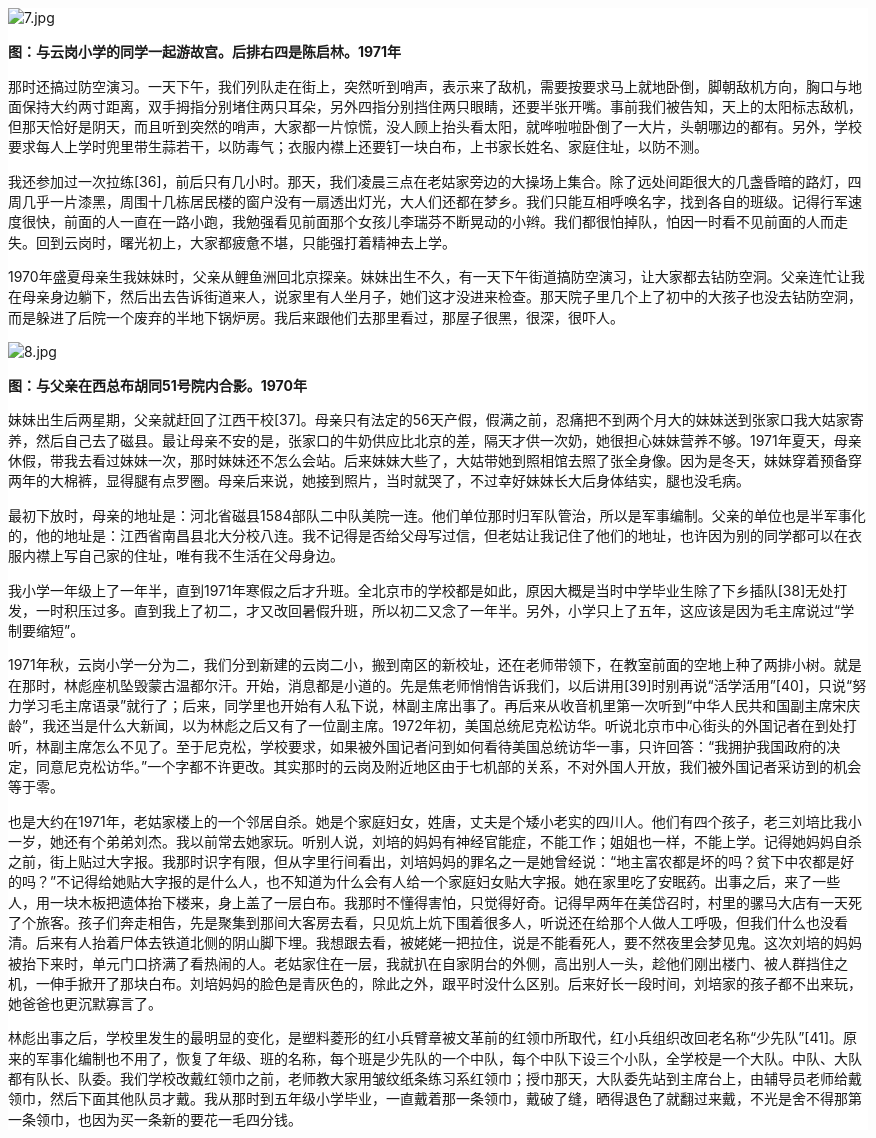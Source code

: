   <img align="top" alt="7.jpg" border="0" height="373" src="http://mjlsh.usc.cuhk.edu.hk/medias/contents/656/w/7.jpg" width="590"/>
 </p>
 <p>
  <strong>
   图：与云岗小学的同学一起游故宫。后排右四是陈启林。1971年
  </strong>
 </p>
 <p>
  那时还搞过防空演习。一天下午，我们列队走在街上，突然听到哨声，表示来了敌机，需要按要求马上就地卧倒，脚朝敌机方向，胸口与地面保持大约两寸距离，双手拇指分别堵住两只耳朵，另外四指分别挡住两只眼睛，还要半张开嘴。事前我们被告知，天上的太阳标志敌机，但那天恰好是阴天，而且听到突然的哨声，大家都一片惊慌，没人顾上抬头看太阳，就哗啦啦卧倒了一大片，头朝哪边的都有。另外，学校要求每人上学时兜里带生蒜若干，以防毒气；衣服内襟上还要钉一块白布，上书家长姓名、家庭住址，以防不测。
 </p>
 <p>
  我还参加过一次拉练[36]，前后只有几小时。那天，我们凌晨三点在老姑家旁边的大操场上集合。除了远处间距很大的几盏昏暗的路灯，四周几乎一片漆黑，周围十几栋居民楼的窗户没有一扇透出灯光，大人们还都在梦乡。我们只能互相呼唤名字，找到各自的班级。记得行军速度很快，前面的人一直在一路小跑，我勉强看见前面那个女孩儿李瑞芬不断晃动的小辫。我们都很怕掉队，怕因一时看不见前面的人而走失。回到云岗时，曙光初上，大家都疲惫不堪，只能强打着精神去上学。
 </p>
 <p>
  1970年盛夏母亲生我妹妹时，父亲从鲤鱼洲回北京探亲。妹妹出生不久，有一天下午街道搞防空演习，让大家都去钻防空洞。父亲连忙让我在母亲身边躺下，然后出去告诉街道来人，说家里有人坐月子，她们这才没进来检查。那天院子里几个上了初中的大孩子也没去钻防空洞，而是躲进了后院一个废弃的半地下锅炉房。我后来跟他们去那里看过，那屋子很黑，很深，很吓人。
 </p>
 <p>
  <img align="top" alt="8.jpg" border="0" height="339" src="http://mjlsh.usc.cuhk.edu.hk/medias/contents/656/w/8.jpg" width="480"/>
 </p>
 <p>
  <strong>
   图：与父亲在西总布胡同51号院内合影。1970年
  </strong>
 </p>
 <p>
  妹妹出生后两星期，父亲就赶回了江西干校[37]。母亲只有法定的56天产假，假满之前，忍痛把不到两个月大的妹妹送到张家口我大姑家寄养，然后自己去了磁县。最让母亲不安的是，张家口的牛奶供应比北京的差，隔天才供一次奶，她很担心妹妹营养不够。1971年夏天，母亲休假，带我去看过妹妹一次，那时妹妹还不怎么会站。后来妹妹大些了，大姑带她到照相馆去照了张全身像。因为是冬天，妹妹穿着预备穿两年的大棉裤，显得腿有点罗圈。母亲后来说，她接到照片，当时就哭了，不过幸好妹妹长大后身体结实，腿也没毛病。
 </p>
 <p>
  最初下放时，母亲的地址是：河北省磁县1584部队二中队美院一连。他们单位那时归军队管治，所以是军事编制。父亲的单位也是半军事化的，他的地址是：江西省南昌县北大分校八连。我不记得是否给父母写过信，但老姑让我记住了他们的地址，也许因为别的同学都可以在衣服内襟上写自己家的住址，唯有我不生活在父母身边。
 </p>
 <p>
  我小学一年级上了一年半，直到1971年寒假之后才升班。全北京市的学校都是如此，原因大概是当时中学毕业生除了下乡插队[38]无处打发，一时积压过多。直到我上了初二，才又改回暑假升班，所以初二又念了一年半。另外，小学只上了五年，这应该是因为毛主席说过“学制要缩短”。
 </p>
 <p>
  1971年秋，云岗小学一分为二，我们分到新建的云岗二小，搬到南区的新校址，还在老师带领下，在教室前面的空地上种了两排小树。就是在那时，林彪座机坠毁蒙古温都尔汗。开始，消息都是小道的。先是焦老师悄悄告诉我们，以后讲用[39]时别再说“活学活用”[40]，只说“努力学习毛主席语录”就行了；后来，同学里也开始有人私下说，林副主席出事了。再后来从收音机里第一次听到“中华人民共和国副主席宋庆龄”，我还当是什么大新闻，以为林彪之后又有了一位副主席。1972年初，美国总统尼克松访华。听说北京市中心街头的外国记者在到处打听，林副主席怎么不见了。至于尼克松，学校要求，如果被外国记者问到如何看待美国总统访华一事，只许回答：“我拥护我国政府的决定，同意尼克松访华。”一个字都不许更改。其实那时的云岗及附近地区由于七机部的关系，不对外国人开放，我们被外国记者采访到的机会等于零。
 </p>
 <p>
  也是大约在1971年，老姑家楼上的一个邻居自杀。她是个家庭妇女，姓唐，丈夫是个矮小老实的四川人。他们有四个孩子，老三刘培比我小一岁，她还有个弟弟刘杰。我以前常去她家玩。听别人说，刘培的妈妈有神经官能症，不能工作；姐姐也一样，不能上学。记得她妈妈自杀之前，街上贴过大字报。我那时识字有限，但从字里行间看出，刘培妈妈的罪名之一是她曾经说：“地主富农都是坏的吗？贫下中农都是好的吗？”不记得给她贴大字报的是什么人，也不知道为什么会有人给一个家庭妇女贴大字报。她在家里吃了安眠药。出事之后，来了一些人，用一块木板把遗体抬下楼来，身上盖了一层白布。我那时不懂得害怕，只觉得好奇。记得早两年在美岱召时，村里的骡马大店有一天死了个旅客。孩子们奔走相告，先是聚集到那间大客房去看，只见炕上炕下围着很多人，听说还在给那个人做人工呼吸，但我们什么也没看清。后来有人抬着尸体去铁道北侧的阴山脚下埋。我想跟去看，被姥姥一把拉住，说是不能看死人，要不然夜里会梦见鬼。这次刘培的妈妈被抬下来时，单元门口挤满了看热闹的人。老姑家住在一层，我就扒在自家阴台的外侧，高出别人一头，趁他们刚出楼门、被人群挡住之机，一伸手掀开了那块白布。刘培妈妈的脸色是青灰色的，除此之外，跟平时没什么区别。后来好长一段时间，刘培家的孩子都不出来玩，她爸爸也更沉默寡言了。
 </p>
 <p>
  林彪出事之后，学校里发生的最明显的变化，是塑料菱形的红小兵臂章被文革前的红领巾所取代，红小兵组织改回老名称“少先队”[41]。原来的军事化编制也不用了，恢复了年级、班的名称，每个班是少先队的一个中队，每个中队下设三个小队，全学校是一个大队。中队、大队都有队长、队委。我们学校改戴红领巾之前，老师教大家用皱纹纸条练习系红领巾；授巾那天，大队委先站到主席台上，由辅导员老师给戴领巾，然后下面其他队员才戴。我从那时到五年级小学毕业，一直戴着那一条领巾，戴破了缝，晒得退色了就翻过来戴，不光是舍不得那第一条领巾，也因为买一条新的要花一毛四分钱。
 </p>
 <p>